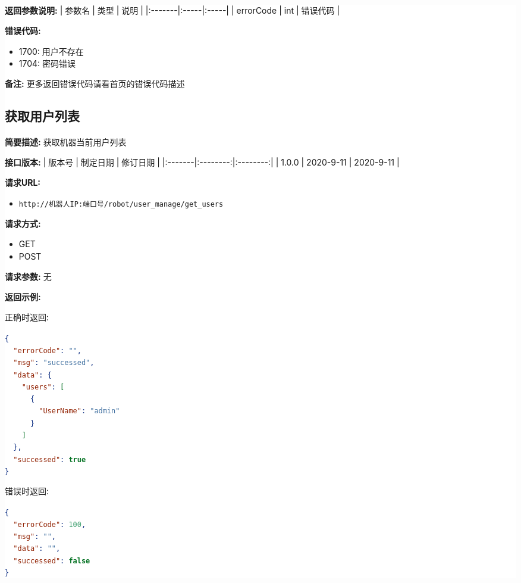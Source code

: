 **返回参数说明:**
| 参数名 | 类型 | 说明 |
|:-------|:-----|:-----|
| errorCode | int | 错误代码 |

**错误代码:**
- 1700: 用户不存在
- 1704: 密码错误

**备注:**
更多返回错误代码请看首页的错误代码描述

## 获取用户列表

**简要描述:**
获取机器当前用户列表

**接口版本:**
| 版本号 | 制定日期 | 修订日期 |
|:-------|:--------:|:--------:|
| 1.0.0  | 2020-9-11 | 2020-9-11 |

**请求URL:** 
- `http://机器人IP:端口号/robot/user_manage/get_users`

**请求方式:**
- GET 
- POST

**请求参数:**
无

**返回示例:**

正确时返回:
```json
{
  "errorCode": "",
  "msg": "successed",
  "data": {
    "users": [
      {
        "UserName": "admin"
      }
    ]
  },
  "successed": true
}
```

错误时返回:
```json
{
  "errorCode": 100,
  "msg": "",
  "data": "",
  "successed": false
}
```
